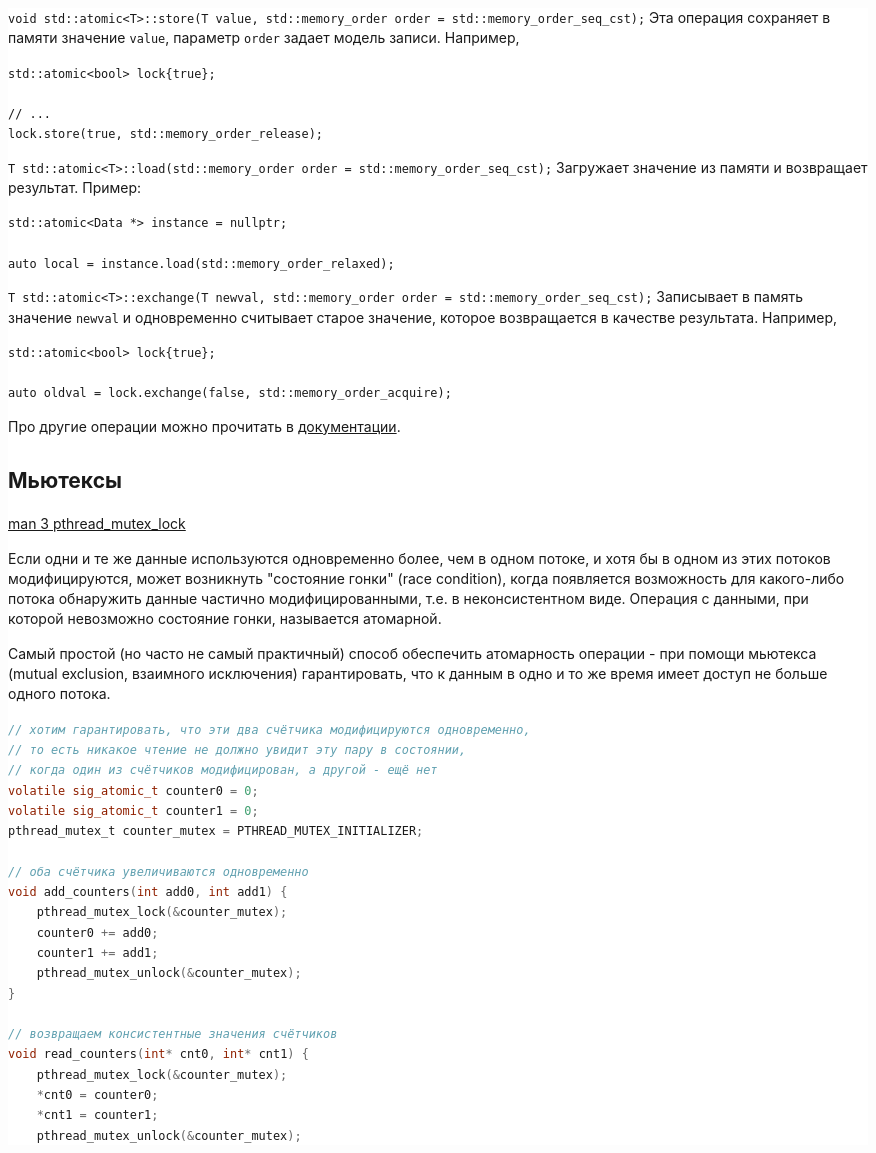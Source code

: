`void std::atomic<T>::store(T value, std::memory_order order = std::memory_order_seq_cst);` 
Эта операция сохраняет в памяти значение `value`, параметр `order` задает модель записи.
Например,
```
std::atomic<bool> lock{true};

// ...
lock.store(true, std::memory_order_release);
```

`T std::atomic<T>::load(std::memory_order order = std::memory_order_seq_cst);`
Загружает значение из памяти и возвращает результат.
Пример:
```
std::atomic<Data *> instance = nullptr;

auto local = instance.load(std::memory_order_relaxed);
```

`T std::atomic<T>::exchange(T newval, std::memory_order order = std::memory_order_seq_cst);`
Записывает в память значение `newval` и одновременно считывает старое значение, которое возвращается в качестве результата.
Например,
```
std::atomic<bool> lock{true};

auto oldval = lock.exchange(false, std::memory_order_acquire);
```

Про другие операции можно прочитать в [документации](http://en.cppreference.com/w/cpp/atomic/atomic).

## Мьютексы

[man 3 pthread_mutex_lock](http://linux.die.net/man/3/pthread_mutex_lock)

Если одни и те же данные используются одновременно более, чем в одном потоке, и хотя бы в одном из этих потоков модифицируются, может возникнуть "состояние гонки" (race condition), когда появляется возможность для какого-либо потока обнаружить данные частично модифицированными, т.е. в неконсистентном виде. Операция с данными, при которой невозможно состояние гонки, называется атомарной.

Самый простой (но часто не самый практичный) способ обеспечить атомарность операции - при помощи мьютекса (mutual exclusion, взаимного исключения) гарантировать, что к данным в одно и то же время имеет доступ не больше одного потока.

```c
// хотим гарантировать, что эти два счётчика модифицируются одновременно, 
// то есть никакое чтение не должно увидит эту пару в состоянии, 
// когда один из счётчиков модифицирован, а другой - ещё нет
volatile sig_atomic_t counter0 = 0;
volatile sig_atomic_t counter1 = 0;
pthread_mutex_t counter_mutex = PTHREAD_MUTEX_INITIALIZER;

// оба счётчика увеличиваются одновременно
void add_counters(int add0, int add1) {
    pthread_mutex_lock(&counter_mutex);
    counter0 += add0;
    counter1 += add1;
    pthread_mutex_unlock(&counter_mutex);
}

// возвращаем консистентные значения счётчиков
void read_counters(int* cnt0, int* cnt1) {
    pthread_mutex_lock(&counter_mutex);
    *cnt0 = counter0;
    *cnt1 = counter1;
    pthread_mutex_unlock(&counter_mutex);
```